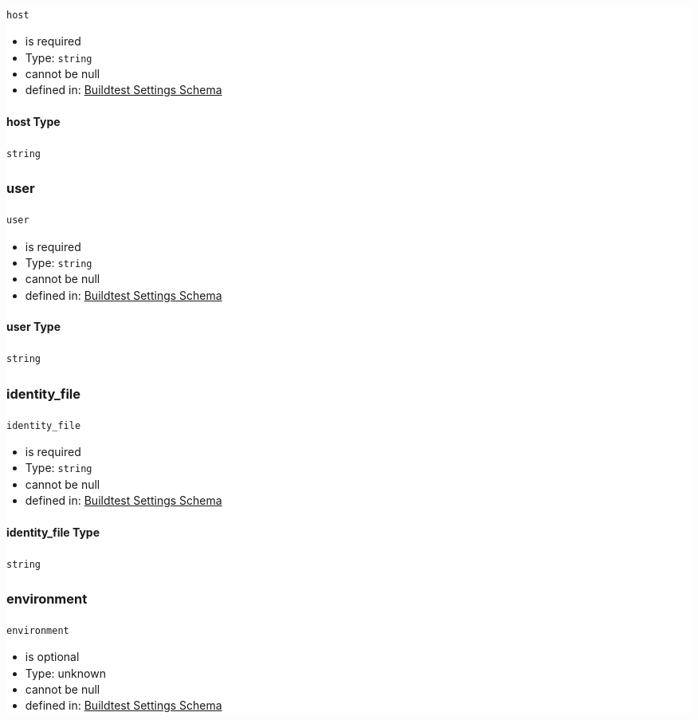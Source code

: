 


`host`

-   is required
-   Type: `string`
-   cannot be null
-   defined in: [Buildtest Settings Schema](settings-definitions-ssh-properties-host.md "https&#x3A;//buildtesters.github.io/schemas/settings/settings.schema.json#/definitions/ssh/properties/host")

#### host Type

`string`

### user




`user`

-   is required
-   Type: `string`
-   cannot be null
-   defined in: [Buildtest Settings Schema](settings-definitions-ssh-properties-user.md "https&#x3A;//buildtesters.github.io/schemas/settings/settings.schema.json#/definitions/ssh/properties/user")

#### user Type

`string`

### identity_file




`identity_file`

-   is required
-   Type: `string`
-   cannot be null
-   defined in: [Buildtest Settings Schema](settings-definitions-ssh-properties-identity_file.md "https&#x3A;//buildtesters.github.io/schemas/settings/settings.schema.json#/definitions/ssh/properties/identity_file")

#### identity_file Type

`string`

### environment




`environment`

-   is optional
-   Type: unknown
-   cannot be null
-   defined in: [Buildtest Settings Schema](settings-definitions-ssh-properties-environment.md "https&#x3A;//buildtesters.github.io/schemas/settings/settings.schema.json#/definitions/ssh/properties/environment")
